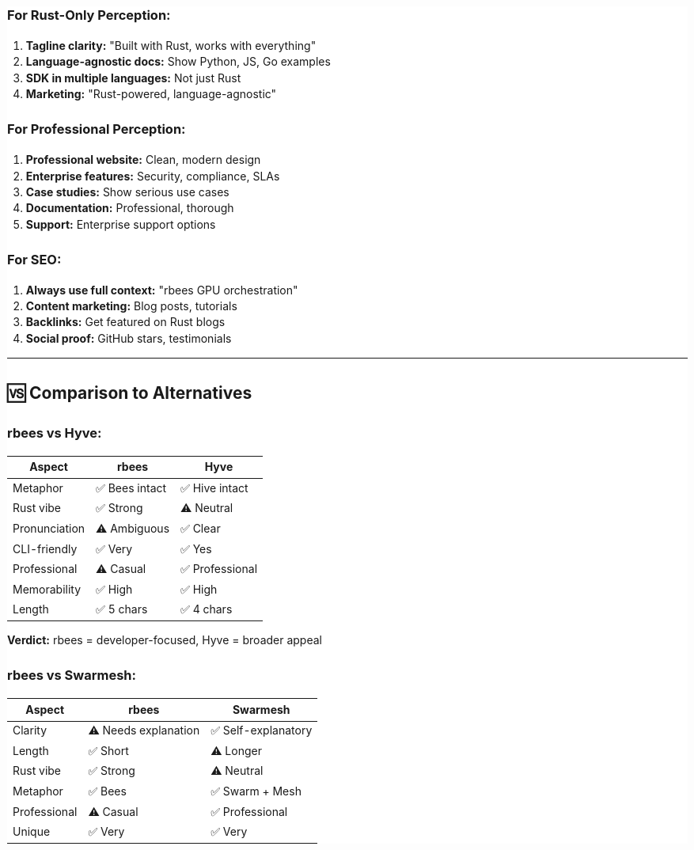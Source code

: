 ### For Rust-Only Perception:
1. **Tagline clarity:** "Built with Rust, works with everything"
2. **Language-agnostic docs:** Show Python, JS, Go examples
3. **SDK in multiple languages:** Not just Rust
4. **Marketing:** "Rust-powered, language-agnostic"

### For Professional Perception:
1. **Professional website:** Clean, modern design
2. **Enterprise features:** Security, compliance, SLAs
3. **Case studies:** Show serious use cases
4. **Documentation:** Professional, thorough
5. **Support:** Enterprise support options

### For SEO:
1. **Always use full context:** "rbees GPU orchestration"
2. **Content marketing:** Blog posts, tutorials
3. **Backlinks:** Get featured on Rust blogs
4. **Social proof:** GitHub stars, testimonials

---

## 🆚 Comparison to Alternatives

### rbees vs Hyve:

| Aspect | rbees | Hyve |
|--------|-------|------|
| Metaphor | ✅ Bees intact | ✅ Hive intact |
| Rust vibe | ✅ Strong | ⚠️ Neutral |
| Pronunciation | ⚠️ Ambiguous | ✅ Clear |
| CLI-friendly | ✅ Very | ✅ Yes |
| Professional | ⚠️ Casual | ✅ Professional |
| Memorability | ✅ High | ✅ High |
| Length | ✅ 5 chars | ✅ 4 chars |

**Verdict:** rbees = developer-focused, Hyve = broader appeal

### rbees vs Swarmesh:

| Aspect | rbees | Swarmesh |
|--------|-------|----------|
| Clarity | ⚠️ Needs explanation | ✅ Self-explanatory |
| Length | ✅ Short | ⚠️ Longer |
| Rust vibe | ✅ Strong | ⚠️ Neutral |
| Metaphor | ✅ Bees | ✅ Swarm + Mesh |
| Professional | ⚠️ Casual | ✅ Professional |
| Unique | ✅ Very | ✅ Very |
